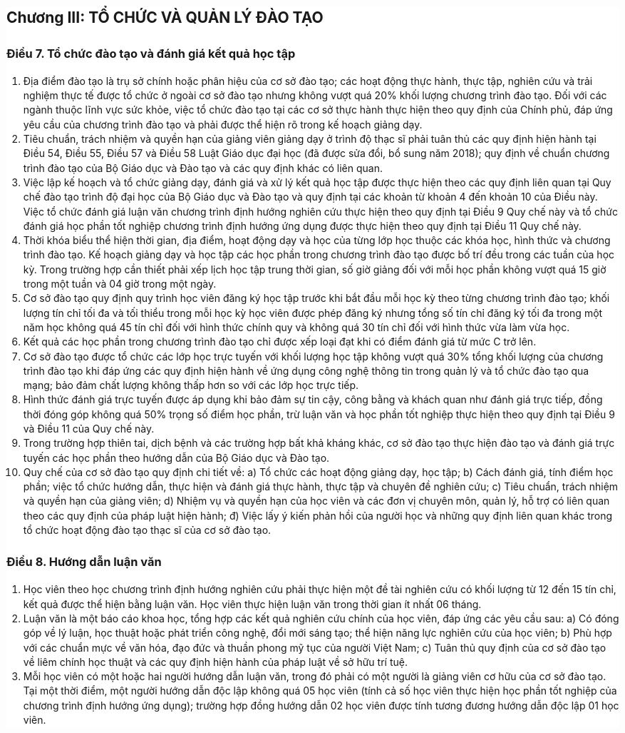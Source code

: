 ## Chương III: TỔ CHỨC VÀ QUẢN LÝ ĐÀO TẠO

### Điều 7. Tổ chức đào tạo và đánh giá kết quả học tập
1. Địa điểm đào tạo là trụ sở chính hoặc phân hiệu của cơ sở đào tạo; các hoạt động thực hành, thực tập, nghiên cứu và trải nghiệm thực tế được tổ chức ở ngoài cơ sở đào tạo nhưng không vượt quá 20% khối lượng chương trình đào tạo. Đối với các ngành thuộc lĩnh vực sức khỏe, việc tổ chức đào tạo tại các cơ sở thực hành thực hiện theo quy định của Chính phủ, đáp ứng yêu cầu của chương trình đào tạo và phải được thể hiện rõ trong kế hoạch giảng dạy.
2. Tiêu chuẩn, trách nhiệm và quyền hạn của giảng viên giảng dạy ở trình độ thạc sĩ phải tuân thủ các quy định hiện hành tại Điều 54, Điều 55, Điều 57 và Điều 58 Luật Giáo dục đại học (đã được sửa đổi, bổ sung năm 2018); quy định về chuẩn chương trình đào tạo của Bộ Giáo dục và Đào tạo và các quy định khác có liên quan.
3. Việc lập kế hoạch và tổ chức giảng dạy, đánh giá và xử lý kết quả học tập được thực hiện theo các quy định liên quan tại Quy chế đào tạo trình độ đại học của Bộ Giáo dục và Đào tạo và quy định tại các khoản từ khoản 4 đến khoản 10 của Điều này. Việc tổ chức đánh giá luận văn chương trình định hướng nghiên cứu thực hiện theo quy định tại Điều 9 Quy chế này và tổ chức đánh giá học phần tốt nghiệp chương trình định hướng ứng dụng được thực hiện theo quy định tại Điều 11 Quy chế này.
4. Thời khóa biểu thể hiện thời gian, địa điểm, hoạt động dạy và học của từng lớp học thuộc các khóa học, hình thức và chương trình đào tạo. Kế hoạch giảng dạy và học tập các học phần trong chương trình đào tạo được bố trí đều trong các tuần của học kỳ. Trong trường hợp cần thiết phải xếp lịch học tập trung thời gian, số giờ giảng đối với mỗi học phần không vượt quá 15 giờ trong một tuần và 04 giờ trong một ngày.
5. Cơ sở đào tạo quy định quy trình học viên đăng ký học tập trước khi bắt đầu mỗi học kỳ theo từng chương trình đào tạo; khối lượng tín chỉ tối đa và tối thiểu trong mỗi học kỳ học viên được phép đăng ký nhưng tổng số tín chỉ đăng ký tối đa trong một năm học không quá 45 tín chỉ đối với hình thức chính quy và không quá 30 tín chỉ đối với hình thức vừa làm vừa học.
6. Kết quả các học phần trong chương trình đào tạo chỉ được xếp loại đạt khi có điểm đánh giá từ mức C trở lên.
7. Cơ sở đào tạo được tổ chức các lớp học trực tuyến với khối lượng học tập không vượt quá 30% tổng khối lượng của chương trình đào tạo khi đáp ứng các quy định hiện hành về ứng dụng công nghệ thông tin trong quản lý và tổ chức đào tạo qua mạng; bảo đảm chất lượng không thấp hơn so với các lớp học trực tiếp.
8. Hình thức đánh giá trực tuyến được áp dụng khi bảo đảm sự tin cậy, công bằng và khách quan như đánh giá trực tiếp, đồng thời đóng góp không quá 50% trọng số điểm học phần, trừ luận văn và học phần tốt nghiệp thực hiện theo quy định tại Điều 9 và Điều 11 của Quy chế này.
9. Trong trường hợp thiên tai, dịch bệnh và các trường hợp bất khả kháng khác, cơ sở đào tạo thực hiện đào tạo và đánh giá trực tuyến các học phần theo hướng dẫn của Bộ Giáo dục và Đào tạo.
10. Quy chế của cơ sở đào tạo quy định chi tiết về:
    a) Tổ chức các hoạt động giảng dạy, học tập;
    b) Cách đánh giá, tính điểm học phần; việc tổ chức hướng dẫn, thực hiện và đánh giá thực hành, thực tập và chuyên đề nghiên cứu;
    c) Tiêu chuẩn, trách nhiệm và quyền hạn của giảng viên;
    d) Nhiệm vụ và quyền hạn của học viên và các đơn vị chuyên môn, quản lý, hỗ trợ có liên quan theo các quy định của pháp luật hiện hành;
    đ) Việc lấy ý kiến phản hồi của người học và những quy định liên quan khác trong tổ chức hoạt động đào tạo thạc sĩ của cơ sở đào tạo.

### Điều 8. Hướng dẫn luận văn
1. Học viên theo học chương trình định hướng nghiên cứu phải thực hiện một đề tài nghiên cứu có khối lượng từ 12 đến 15 tín chỉ, kết quả được thể hiện bằng luận văn. Học viên thực hiện luận văn trong thời gian ít nhất 06 tháng.
2. Luận văn là một báo cáo khoa học, tổng hợp các kết quả nghiên cứu chính của học viên, đáp ứng các yêu cầu sau:
    a) Có đóng góp về lý luận, học thuật hoặc phát triển công nghệ, đổi mới sáng tạo; thể hiện năng lực nghiên cứu của học viên;
    b) Phù hợp với các chuẩn mực về văn hóa, đạo đức và thuần phong mỹ tục của người Việt Nam;
    c) Tuân thủ quy định của cơ sở đào tạo về liêm chính học thuật và các quy định hiện hành của pháp luật về sở hữu trí tuệ.
3. Mỗi học viên có một hoặc hai người hướng dẫn luận văn, trong đó phải có một người là giảng viên cơ hữu của cơ sở đào tạo. Tại một thời điểm, một người hướng dẫn độc lập không quá 05 học viên (tính cả số học viên thực hiện học phần tốt nghiệp của chương trình định hướng ứng dụng); trường hợp đồng hướng dẫn 02 học viên được tính tương đương hướng dẫn độc lập 01 học viên.
